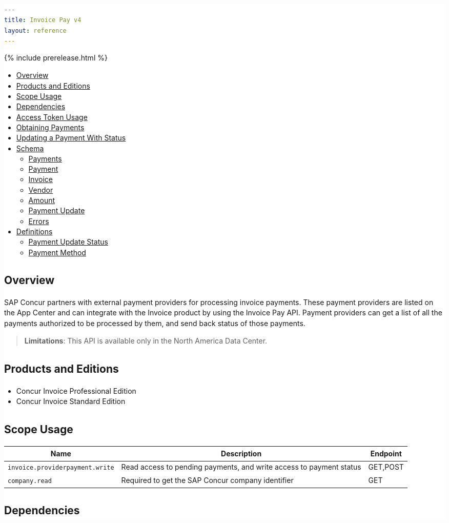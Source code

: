 ```yaml
---
title: Invoice Pay v4
layout: reference
---
```


{% include prerelease.html %}

* [Overview](#overview)
* [Products and Editions](#products-editions)
* [Scope Usage](#scope-usage)
* [Dependencies](#dependencies)
* [Access Token Usage](#access-token-usage)
* [Obtaining Payments](#obtain-payment)
* [Updating a Payment With Status](#updating-payment)
* [Schema](#schema)
  * [Payments](#schema-payments)
  * [Payment](#schema-payment)
  * [Invoice](#schema-invoice)
  * [Vendor](#schema-vendor)
  * [Amount](#schema-amount)
  * [Payment Update](#schema-payment-update)
  * [Errors](#schema-errors)
* [Definitions](#definitions)
  * [Payment Update Status](#schema-payment-update-status)
  * [Payment Method](#schema-payment-method)

## <a name="overview"></a>Overview

SAP Concur partners with external payment providers for processing invoice payments. These payment providers are listed on the App Center and can integrate with the Invoice product by using the Invoice Pay API. Payment providers can get a list of all the payments authorized to be processed by them, and send back status of those payments.
> **Limitations**: This API is available only in the North America Data Center.

## <a name="products-editions"></a>Products and Editions

* Concur Invoice Professional Edition
* Concur Invoice Standard Edition

## <a name="scope-usage"></a>Scope Usage

Name|Description|Endpoint
---|---|---
`invoice.providerpayment.write`|Read access to pending payments, and write access to payment status|GET,POST
`company.read`|Required to get the SAP Concur company identifier|GET

## <a name="dependencies"></a>Dependencies
